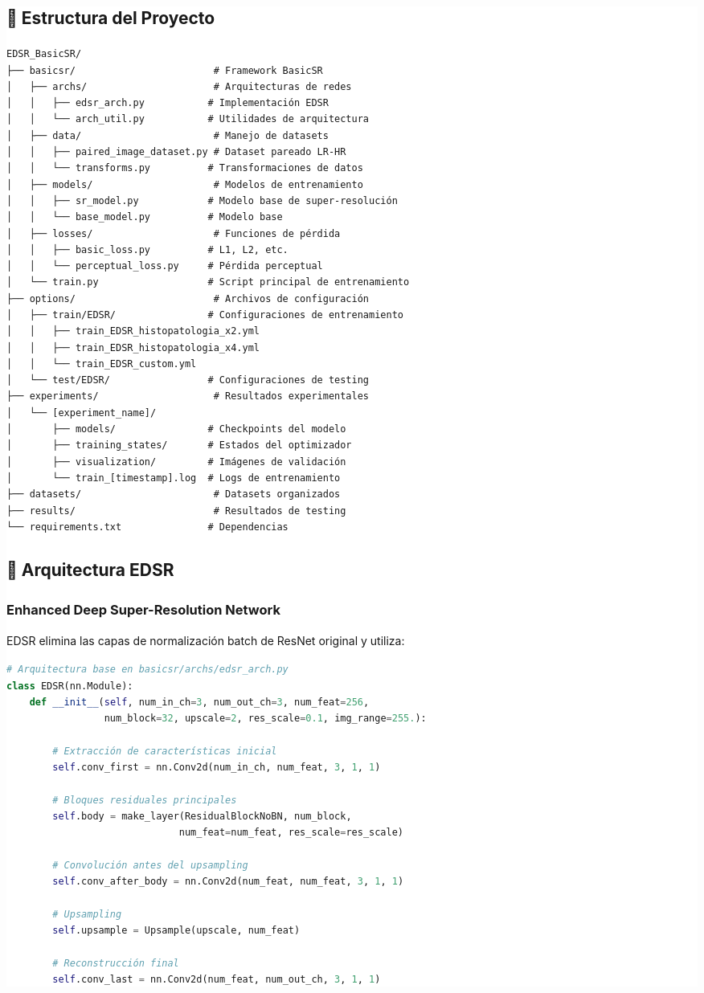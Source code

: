 ## 📁 **Estructura del Proyecto**

```
EDSR_BasicSR/
├── basicsr/                        # Framework BasicSR
│   ├── archs/                      # Arquitecturas de redes
│   │   ├── edsr_arch.py           # Implementación EDSR
│   │   └── arch_util.py           # Utilidades de arquitectura
│   ├── data/                       # Manejo de datasets
│   │   ├── paired_image_dataset.py # Dataset pareado LR-HR
│   │   └── transforms.py          # Transformaciones de datos
│   ├── models/                     # Modelos de entrenamiento
│   │   ├── sr_model.py            # Modelo base de super-resolución
│   │   └── base_model.py          # Modelo base
│   ├── losses/                     # Funciones de pérdida
│   │   ├── basic_loss.py          # L1, L2, etc.
│   │   └── perceptual_loss.py     # Pérdida perceptual
│   └── train.py                   # Script principal de entrenamiento
├── options/                        # Archivos de configuración
│   ├── train/EDSR/                # Configuraciones de entrenamiento
│   │   ├── train_EDSR_histopatologia_x2.yml
│   │   ├── train_EDSR_histopatologia_x4.yml
│   │   └── train_EDSR_custom.yml
│   └── test/EDSR/                 # Configuraciones de testing
├── experiments/                    # Resultados experimentales
│   └── [experiment_name]/
│       ├── models/                # Checkpoints del modelo
│       ├── training_states/       # Estados del optimizador
│       ├── visualization/         # Imágenes de validación
│       └── train_[timestamp].log  # Logs de entrenamiento
├── datasets/                       # Datasets organizados
├── results/                        # Resultados de testing
└── requirements.txt               # Dependencias
```

## 🧠 **Arquitectura EDSR**

### **Enhanced Deep Super-Resolution Network**

EDSR elimina las capas de normalización batch de ResNet original y utiliza:

```python
# Arquitectura base en basicsr/archs/edsr_arch.py
class EDSR(nn.Module):
    def __init__(self, num_in_ch=3, num_out_ch=3, num_feat=256, 
                 num_block=32, upscale=2, res_scale=0.1, img_range=255.):
        
        # Extracción de características inicial
        self.conv_first = nn.Conv2d(num_in_ch, num_feat, 3, 1, 1)
        
        # Bloques residuales principales
        self.body = make_layer(ResidualBlockNoBN, num_block, 
                              num_feat=num_feat, res_scale=res_scale)
        
        # Convolución antes del upsampling
        self.conv_after_body = nn.Conv2d(num_feat, num_feat, 3, 1, 1)
        
        # Upsampling
        self.upsample = Upsample(upscale, num_feat)
        
        # Reconstrucción final
        self.conv_last = nn.Conv2d(num_feat, num_out_ch, 3, 1, 1)
```
